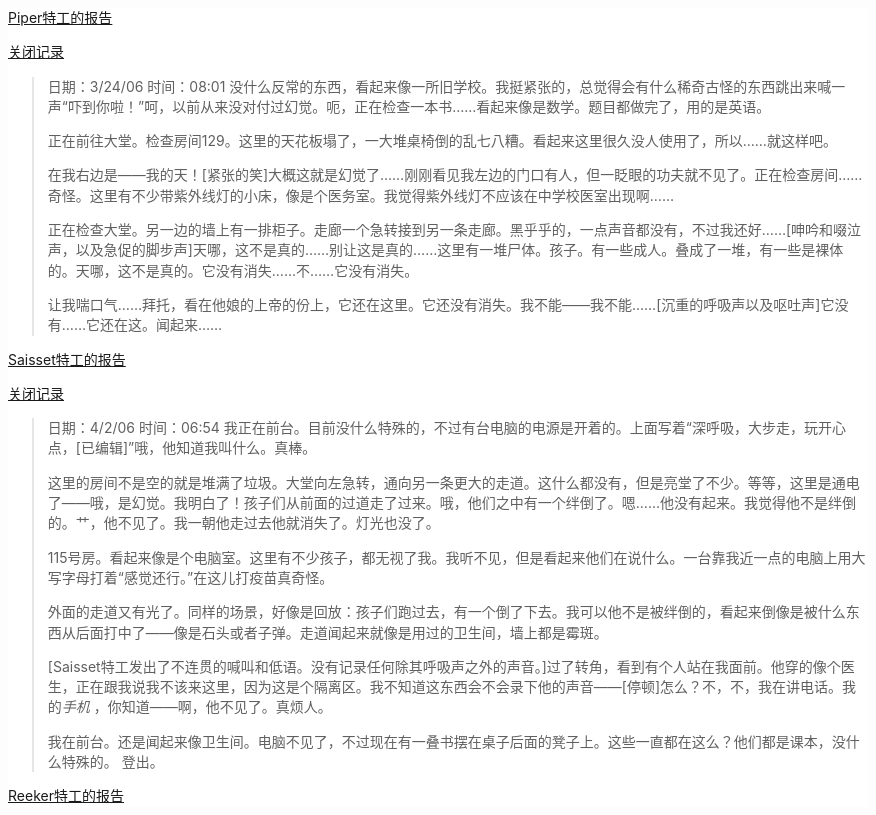 



<a shape='rect' class='collapsible-block-link' href='javascript:;'>Piper&#29305;&#24037;&#30340;&#25253;&#21578;</a>

<a shape='rect' class='collapsible-block-link' href='javascript:;'>&#20851;&#38381;&#35760;&#24405;</a>


> 日期：3/24/06 时间：08:01
没什么反常的东西，看起来像一所旧学校。我挺紧张的，总觉得会有什么稀奇古怪的东西跳出来喊一声“吓到你啦！”呵，以前从来没对付过幻觉。呃，正在检查一本书……看起来像是数学。题目都做完了，用的是英语。
> 
> 正在前往大堂。检查房间129。这里的天花板塌了，一大堆桌椅倒的乱七八糟。看起来这里很久没人使用了，所以……就这样吧。
> 
> 在我右边是——我的天！[紧张的笑]大概这就是幻觉了……刚刚看见我左边的门口有人，但一眨眼的功夫就不见了。正在检查房间……奇怪。这里有不少带紫外线灯的小床，像是个医务室。我觉得紫外线灯不应该在中学校医室出现啊……
> 
> 正在检查大堂。另一边的墙上有一排柜子。走廊一个急转接到另一条走廊。黑乎乎的，一点声音都没有，不过我还好……[呻吟和啜泣声，以及急促的脚步声]天哪，这不是真的……别让这是真的……这里有一堆尸体。孩子。有一些成人。叠成了一堆，有一些是裸体的。天哪，这不是真的。它没有消失……不……它没有消失。
> 
> 让我喘口气……拜托，看在他娘的上帝的份上，它还在这里。它还没有消失。我不能——我不能……[沉重的呼吸声以及呕吐声]它没有……它还在这。闻起来……
> 





<a shape='rect' class='collapsible-block-link' href='javascript:;'>Saisset&#29305;&#24037;&#30340;&#25253;&#21578;</a>

<a shape='rect' class='collapsible-block-link' href='javascript:;'>&#20851;&#38381;&#35760;&#24405;</a>


> 日期：4/2/06 时间：06:54
我正在前台。目前没什么特殊的，不过有台电脑的电源是开着的。上面写着“深呼吸，大步走，玩开心点，[已编辑]”哦，他知道我叫什么。真棒。
> 
> 这里的房间不是空的就是堆满了垃圾。大堂向左急转，通向另一条更大的走道。这什么都没有，但是亮堂了不少。等等，这里是通电了——哦，是幻觉。我明白了！孩子们从前面的过道走了过来。哦，他们之中有一个绊倒了。嗯……他没有起来。我觉得他不是绊倒的。艹，他不见了。我一朝他走过去他就消失了。灯光也没了。
> 
> 115号房。看起来像是个电脑室。这里有不少孩子，都无视了我。我听不见，但是看起来他们在说什么。一台靠我近一点的电脑上用大写字母打着“感觉还行。”在这儿打疫苗真奇怪。
> 
> 外面的走道又有光了。同样的场景，好像是回放：孩子们跑过去，有一个倒了下去。我可以他不是被绊倒的，看起来倒像是被什么东西从后面打中了——像是石头或者子弹。走道闻起来就像是用过的卫生间，墙上都是霉斑。
> 
> [Saisset特工发出了不连贯的喊叫和低语。没有记录任何除其呼吸声之外的声音。]过了转角，看到有个人站在我面前。他穿的像个医生，正在跟我说我不该来这里，因为这是个隔离区。我不知道这东西会不会录下他的声音——[停顿]怎么？不，不，我在讲电话。我的*手机* ，你知道——啊，他不见了。真烦人。
> 
> 我在前台。还是闻起来像卫生间。电脑不见了，不过现在有一叠书摆在桌子后面的凳子上。这些一直都在这么？他们都是课本，没什么特殊的。
登出。
> 





<a shape='rect' class='collapsible-block-link' href='javascript:;'>Reeker&#29305;&#24037;&#30340;&#25253;&#21578;</a>
